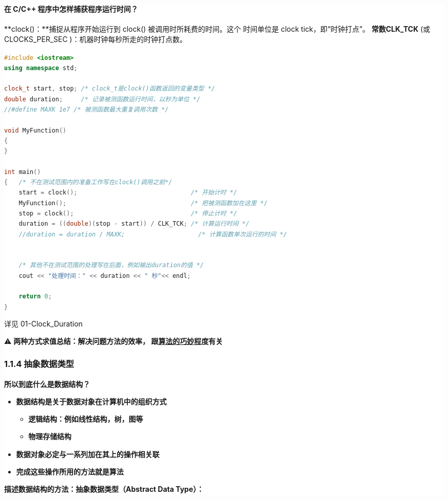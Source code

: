 

#### 在 C/C++ 程序中怎样捕获程序运行时间？

**clock()：**捕捉从程序开始运行到 clock() 被调用时所耗费的时间。这个 时间单位是 clock tick，即“时钟打点”。 **常数CLK_TCK** (或 CLOCKS_PER_SEC )：机器时钟每秒所走的时钟打点数。

```c++
#include <iostream>
using namespace std;

clock_t start, stop; /* clock_t是clock()函数返回的变量类型 */
double duration;     /* 记录被测函数运行时间，以秒为单位 */
//#define MAXK 1e7 /* 被测函数最大重复调用次数 */

void MyFunction()
{
}

int main()
{   /* 不在测试范围内的准备工作写在clock()调用之前*/
    start = clock();                               /* 开始计时 */
    MyFunction();                                  /* 把被测函数加在这里 */
    stop = clock();                                /* 停止计时 */
    duration = ((double)(stop - start)) / CLK_TCK; /* 计算运行时间 */
    //duration = duration / MAXK;                    /* 计算函数单次运行的时间 */


    /* 其他不在测试范围的处理写在后面，例如输出duration的值 */ 
    cout << "处理时间：" << duration << " 秒"<< endl;
    
    return 0;
}
```

详见 01-Clock_Duration

 ⚠️ **两种方式求值总结：解决问题方法的效率， 跟<u>算法的巧妙程</u>度有关**



### 1.1.4 抽象数据类型

**所以到底什么是数据结构？**

- **数据结构是关于数据对象在计算机中的组织方式**

  - **逻辑结构：例如线性结构，树，图等** 

  - **物理存储结构**

- **数据对象必定与一系列加在其上的操作相关联**

- **完成这些操作所用的方法就是算法**

 

**描述数据结构的方法：抽象数据类型（Abstract Data Type）：**
